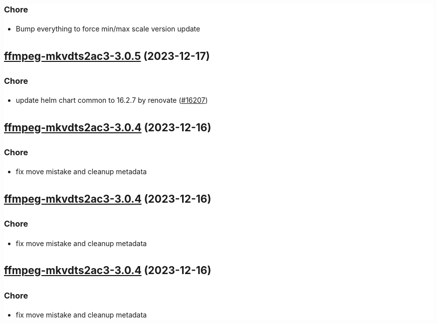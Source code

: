 ### Chore

- Bump everything to force min/max scale version update

## [ffmpeg-mkvdts2ac3-3.0.5](https://github.com/truecharts/charts/compare/ffmpeg-mkvdts2ac3-3.0.4...ffmpeg-mkvdts2ac3-3.0.5) (2023-12-17)

### Chore

- update helm chart common to 16.2.7 by renovate ([#16207](https://github.com/truecharts/charts/issues/16207))

## [ffmpeg-mkvdts2ac3-3.0.4](https://github.com/truecharts/charts/compare/ffmpeg-mkvdts2ac3-2.0.12...ffmpeg-mkvdts2ac3-3.0.4) (2023-12-16)

### Chore

- fix move mistake and cleanup metadata

## [ffmpeg-mkvdts2ac3-3.0.4](https://github.com/truecharts/charts/compare/ffmpeg-mkvdts2ac3-2.0.12...ffmpeg-mkvdts2ac3-3.0.4) (2023-12-16)

### Chore

- fix move mistake and cleanup metadata

## [ffmpeg-mkvdts2ac3-3.0.4](https://github.com/truecharts/charts/compare/ffmpeg-mkvdts2ac3-2.0.12...ffmpeg-mkvdts2ac3-3.0.4) (2023-12-16)

### Chore

- fix move mistake and cleanup metadata
